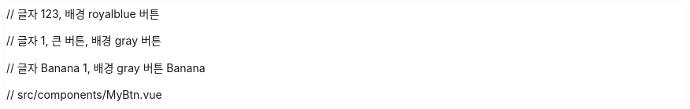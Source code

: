   // 글자 123, 배경 royalblue 버튼
  <MyBtn :inputValue="123" color="royalblue" />

  // 글자 1, 큰 버튼, 배경 gray 버튼
  <MyBtn
    large
    color="royalblue"
  />

  // 글자 Banana 1, 배경 gray 버튼
  <MyBtn>Banana</MyBtn>
</template>

<script>
import MyBtn from '~/component.MyBtn'

export default {
  components: {
    MyBtn
  },
  data() {
    return {
      color: '#000'
    }
  }
}
</script>

// src/components/MyBtn.vue
